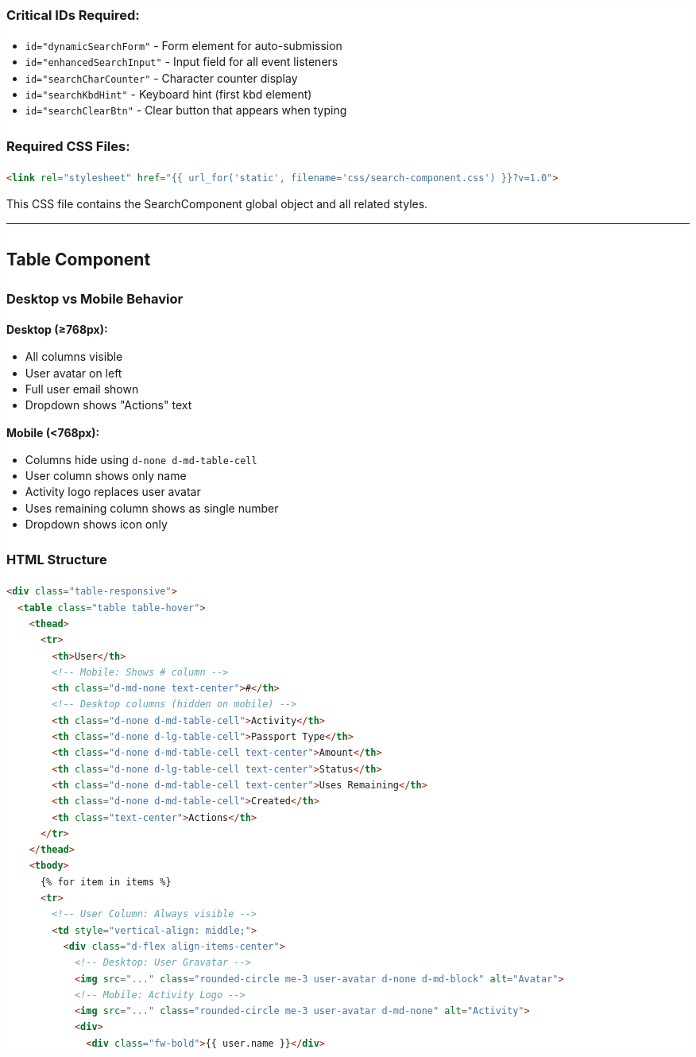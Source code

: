 ### Critical IDs Required:
- `id="dynamicSearchForm"` - Form element for auto-submission
- `id="enhancedSearchInput"` - Input field for all event listeners
- `id="searchCharCounter"` - Character counter display
- `id="searchKbdHint"` - Keyboard hint (first kbd element)
- `id="searchClearBtn"` - Clear button that appears when typing

### Required CSS Files:
```html
<link rel="stylesheet" href="{{ url_for('static', filename='css/search-component.css') }}?v=1.0">
```

This CSS file contains the SearchComponent global object and all related styles.

---

## Table Component

### Desktop vs Mobile Behavior

**Desktop (≥768px):**
- All columns visible
- User avatar on left
- Full user email shown
- Dropdown shows "Actions" text

**Mobile (<768px):**
- Columns hide using `d-none d-md-table-cell`
- User column shows only name
- Activity logo replaces user avatar
- Uses remaining column shows as single number
- Dropdown shows icon only

### HTML Structure
```html
<div class="table-responsive">
  <table class="table table-hover">
    <thead>
      <tr>
        <th>User</th>
        <!-- Mobile: Shows # column -->
        <th class="d-md-none text-center">#</th>
        <!-- Desktop columns (hidden on mobile) -->
        <th class="d-none d-md-table-cell">Activity</th>
        <th class="d-none d-lg-table-cell">Passport Type</th>
        <th class="d-none d-md-table-cell text-center">Amount</th>
        <th class="d-none d-lg-table-cell text-center">Status</th>
        <th class="d-none d-md-table-cell text-center">Uses Remaining</th>
        <th class="d-none d-md-table-cell">Created</th>
        <th class="text-center">Actions</th>
      </tr>
    </thead>
    <tbody>
      {% for item in items %}
      <tr>
        <!-- User Column: Always visible -->
        <td style="vertical-align: middle;">
          <div class="d-flex align-items-center">
            <!-- Desktop: User Gravatar -->
            <img src="..." class="rounded-circle me-3 user-avatar d-none d-md-block" alt="Avatar">
            <!-- Mobile: Activity Logo -->
            <img src="..." class="rounded-circle me-3 user-avatar d-md-none" alt="Activity">
            <div>
              <div class="fw-bold">{{ user.name }}</div>
```